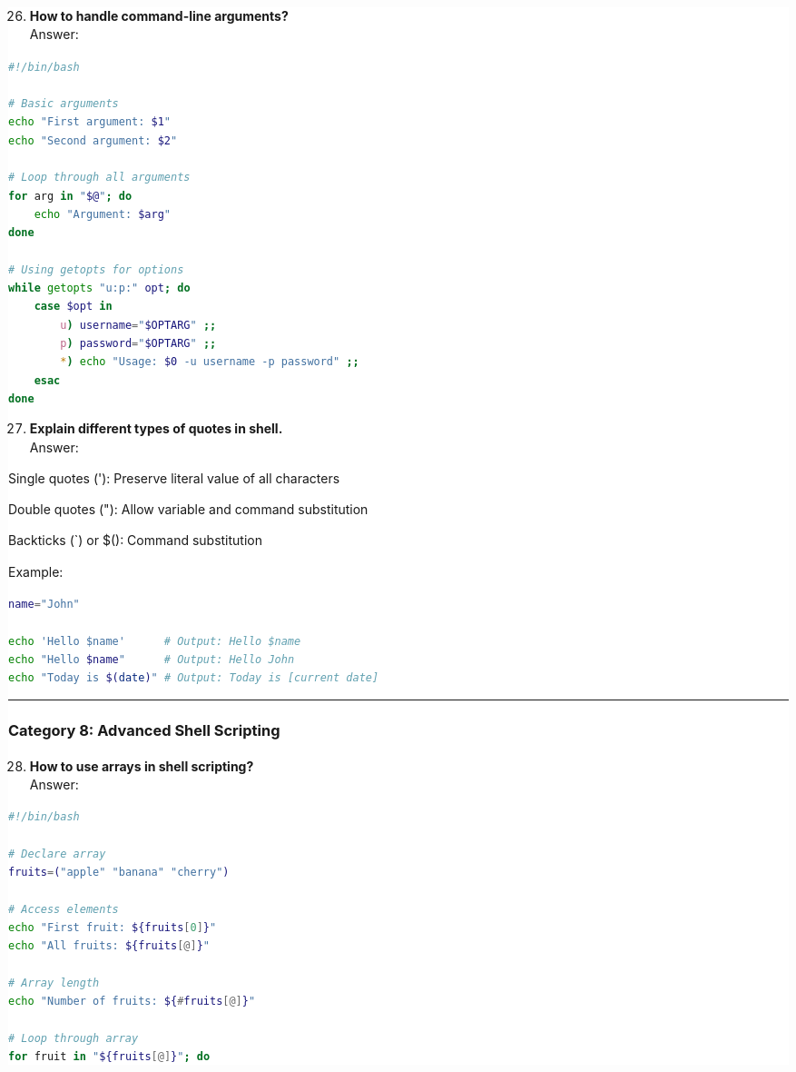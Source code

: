 ```bash
```

26. **How to handle command-line arguments?**  
Answer:

```bash
#!/bin/bash

# Basic arguments
echo "First argument: $1"
echo "Second argument: $2"

# Loop through all arguments
for arg in "$@"; do
    echo "Argument: $arg"
done

# Using getopts for options
while getopts "u:p:" opt; do
    case $opt in
        u) username="$OPTARG" ;;
        p) password="$OPTARG" ;;
        *) echo "Usage: $0 -u username -p password" ;;
    esac
done
```

27. **Explain different types of quotes in shell.**  
Answer:

Single quotes ('): Preserve literal value of all characters

Double quotes ("): Allow variable and command substitution

Backticks (`) or $(): Command substitution

Example:

```bash
name="John"

echo 'Hello $name'      # Output: Hello $name
echo "Hello $name"      # Output: Hello John
echo "Today is $(date)" # Output: Today is [current date]
```

---

### Category 8: Advanced Shell Scripting

28. **How to use arrays in shell scripting?**  
Answer:

```bash
#!/bin/bash

# Declare array
fruits=("apple" "banana" "cherry")

# Access elements
echo "First fruit: ${fruits[0]}"
echo "All fruits: ${fruits[@]}"

# Array length
echo "Number of fruits: ${#fruits[@]}"

# Loop through array
for fruit in "${fruits[@]}"; do
```